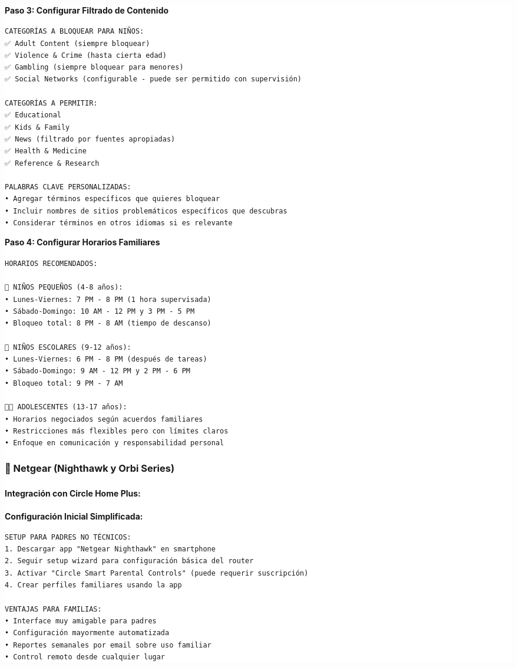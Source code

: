 **Paso 3: Configurar Filtrado de Contenido**
```
CATEGORÍAS A BLOQUEAR PARA NIÑOS:
✅ Adult Content (siempre bloquear)
✅ Violence & Crime (hasta cierta edad)
✅ Gambling (siempre bloquear para menores)
✅ Social Networks (configurable - puede ser permitido con supervisión)

CATEGORÍAS A PERMITIR:
✅ Educational
✅ Kids & Family
✅ News (filtrado por fuentes apropiadas)
✅ Health & Medicine
✅ Reference & Research

PALABRAS CLAVE PERSONALIZADAS:
• Agregar términos específicos que quieres bloquear
• Incluir nombres de sitios problemáticos específicos que descubras
• Considerar términos en otros idiomas si es relevante
```

**Paso 4: Configurar Horarios Familiares**
```
HORARIOS RECOMENDADOS:

👶 NIÑOS PEQUEÑOS (4-8 años):
• Lunes-Viernes: 7 PM - 8 PM (1 hora supervisada)
• Sábado-Domingo: 10 AM - 12 PM y 3 PM - 5 PM
• Bloqueo total: 8 PM - 8 AM (tiempo de descanso)

🧒 NIÑOS ESCOLARES (9-12 años):
• Lunes-Viernes: 6 PM - 8 PM (después de tareas)
• Sábado-Domingo: 9 AM - 12 PM y 2 PM - 6 PM
• Bloqueo total: 9 PM - 7 AM

🧑‍🎓 ADOLESCENTES (13-17 años):
• Horarios negociados según acuerdos familiares
• Restricciones más flexibles pero con límites claros
• Enfoque en comunicación y responsabilidad personal
```

### **📡 Netgear (Nighthawk y Orbi Series)**

#### **Integración con Circle Home Plus:**

**Configuración Inicial Simplificada:**
```
SETUP PARA PADRES NO TÉCNICOS:
1. Descargar app "Netgear Nighthawk" en smartphone
2. Seguir setup wizard para configuración básica del router
3. Activar "Circle Smart Parental Controls" (puede requerir suscripción)
4. Crear perfiles familiares usando la app

VENTAJAS PARA FAMILIAS:
• Interface muy amigable para padres
• Configuración mayormente automatizada
• Reportes semanales por email sobre uso familiar
• Control remoto desde cualquier lugar
```
